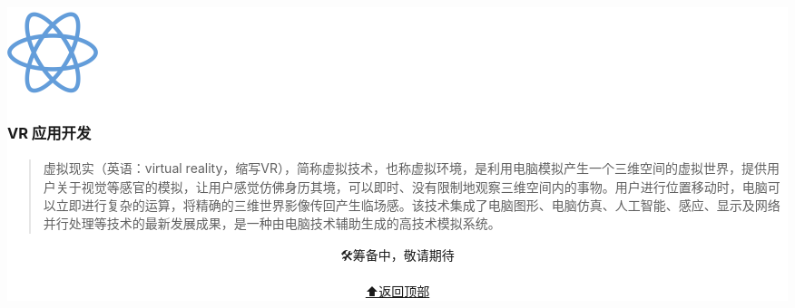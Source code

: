 <img style="display: inline;" width="100" height="100" src="./assets/images/vr.svg">

### VR 应用开发
</div>

> 虚拟现实（英语：virtual reality，缩写VR），简称虚拟技术，也称虚拟环境，是利用电脑模拟产生一个三维空间的虚拟世界，提供用户关于视觉等感官的模拟，让用户感觉仿佛身历其境，可以即时、没有限制地观察三维空间内的事物。用户进行位置移动时，电脑可以立即进行复杂的运算，将精确的三维世界影像传回产生临场感。该技术集成了电脑图形、电脑仿真、人工智能、感应、显示及网络并行处理等技术的最新发展成果，是一种由电脑技术辅助生成的高技术模拟系统。

<div align="center">🛠筹备中，敬请期待</div>

<div align="center">
<br/>
<a href="#top">⬆️返回顶部</a>
</div>

